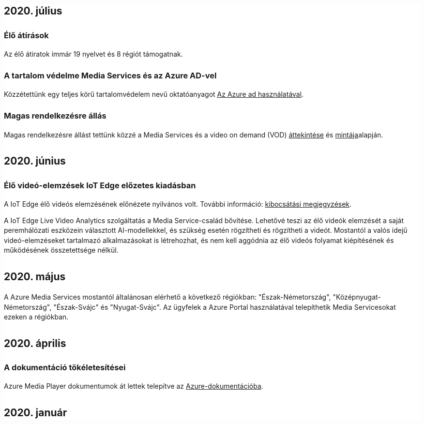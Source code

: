 ## <a name="july-2020"></a>2020. július

### <a name="live-transcriptions"></a>Élő átírások

Az élő átiratok immár 19 nyelvet és 8 régiót támogatnak.

### <a name="protecting-your-content-with-media-services-and-azure-ad"></a>A tartalom védelme Media Services és az Azure AD-vel

Közzétettünk egy teljes körű tartalomvédelem nevű oktatóanyagot [Az Azure ad használatával](./architecture-azure-ad-content-protection.md).

### <a name="high-availability"></a>Magas rendelkezésre állás

Magas rendelkezésre állást tettünk közzé a Media Services és a video on demand (VOD) [áttekintése](./architecture-high-availability-encoding-concept.md) és [mintája](https://github.com/Azure-Samples/media-services-v3-dotnet/tree/master/HighAvailabilityEncodingStreaming)alapján.

## <a name="june-2020"></a>2020. június

### <a name="live-video-analytics-on-iot-edge-preview-release"></a>Élő videó-elemzések IoT Edge előzetes kiadásban

A IoT Edge élő videós elemzésének előnézete nyilvános volt. További információ: [kibocsátási megjegyzések](../live-video-analytics-edge/release-notes.md).

A IoT Edge Live Video Analytics szolgáltatás a Media Service-család bővítése. Lehetővé teszi az élő videók elemzését a saját peremhálózati eszközein választott AI-modellekkel, és szükség esetén rögzítheti és rögzítheti a videót. Mostantól a valós idejű videó-elemzéseket tartalmazó alkalmazásokat is létrehozhat, és nem kell aggódnia az élő videós folyamat kiépítésének és működésének összetettsége nélkül.

## <a name="may-2020"></a>2020. május

A Azure Media Services mostantól általánosan elérhető a következő régiókban: "Észak-Németország", "Középnyugat-Németország", "Észak-Svájc" és "Nyugat-Svájc". Az ügyfelek a Azure Portal használatával telepíthetik Media Servicesokat ezeken a régiókban.

## <a name="april-2020"></a>2020. április

### <a name="improvements-in-documentation"></a>A dokumentáció tökéletesítései

Azure Media Player dokumentumok át lettek telepítve az [Azure-dokumentációba](../azure-media-player/azure-media-player-overview.md).

## <a name="january-2020"></a>2020. január
